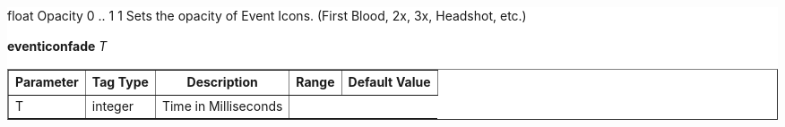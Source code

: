 </td>
<td>
float

</td>
<td>
Opacity

</td>
<td>
0 .. 1

</td>
<td>
1

</td>
</tr>
</table>
Sets the opacity of Event Icons. (First Blood, 2x, 3x, Headshot, etc.)

<b>eventiconfade</b> <em>T</em>

<table width="75%" border="1px" cellspacing="3" cellpadding="3">
<tr>
<th>
Parameter

</th>
<th>
Tag Type

</th>
<th>
Description

</th>
<th>
Range

</th>
<th>
Default Value

</th>
</tr>
<tr>
<td>
T

</td>
<td>
integer

</td>
<td>
Time in Milliseconds
